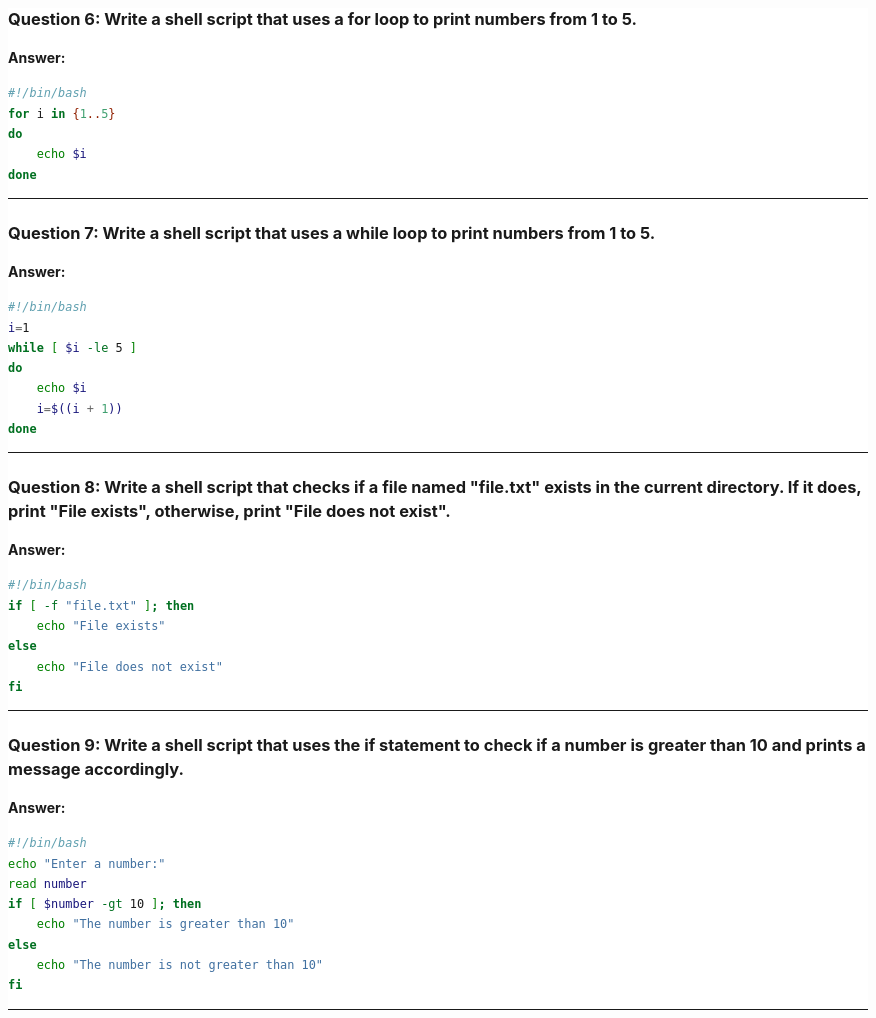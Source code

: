 
### **Question 6:** Write a shell script that uses a for loop to print numbers from 1 to 5.  
**Answer:**  
```bash
#!/bin/bash
for i in {1..5}
do
    echo $i
done
```

---

### **Question 7:** Write a shell script that uses a while loop to print numbers from 1 to 5.  
**Answer:**  
```bash
#!/bin/bash
i=1
while [ $i -le 5 ]
do
    echo $i
    i=$((i + 1))
done
```

---

### **Question 8:** Write a shell script that checks if a file named "file.txt" exists in the current directory. If it does, print "File exists", otherwise, print "File does not exist".  
**Answer:**  
```bash
#!/bin/bash
if [ -f "file.txt" ]; then
    echo "File exists"
else
    echo "File does not exist"
fi
```

---

### **Question 9:** Write a shell script that uses the if statement to check if a number is greater than 10 and prints a message accordingly.  
**Answer:**  
```bash
#!/bin/bash
echo "Enter a number:"
read number
if [ $number -gt 10 ]; then
    echo "The number is greater than 10"
else
    echo "The number is not greater than 10"
fi
```

---